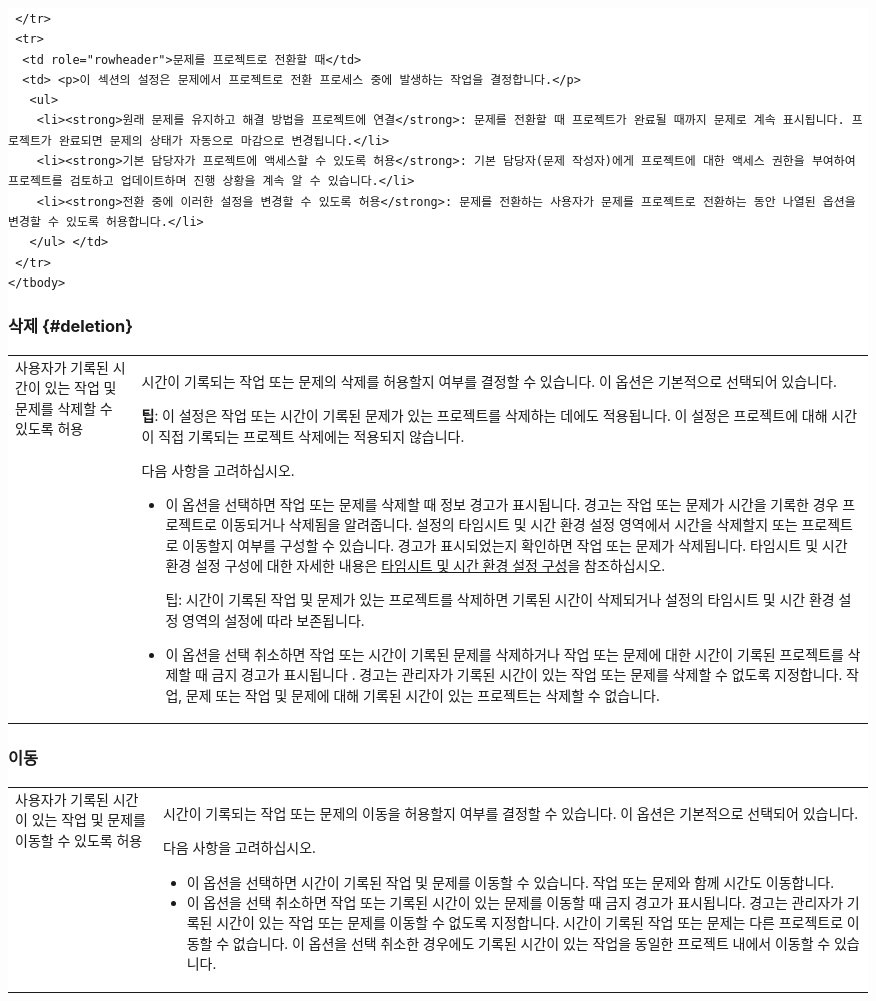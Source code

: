      </tr> 
     <tr> 
      <td role="rowheader">문제를 프로젝트로 전환할 때</td> 
      <td> <p>이 섹션의 설정은 문제에서 프로젝트로 전환 프로세스 중에 발생하는 작업을 결정합니다.</p> 
       <ul> 
        <li><strong>원래 문제를 유지하고 해결 방법을 프로젝트에 연결</strong>: 문제를 전환할 때 프로젝트가 완료될 때까지 문제로 계속 표시됩니다. 프로젝트가 완료되면 문제의 상태가 자동으로 마감으로 변경됩니다.</li> 
        <li><strong>기본 담당자가 프로젝트에 액세스할 수 있도록 허용</strong>: 기본 담당자(문제 작성자)에게 프로젝트에 대한 액세스 권한을 부여하여 프로젝트를 검토하고 업데이트하며 진행 상황을 계속 알 수 있습니다.</li> 
        <li><strong>전환 중에 이러한 설정을 변경할 수 있도록 허용</strong>: 문제를 전환하는 사용자가 문제를 프로젝트로 전환하는 동안 나열된 옵션을 변경할 수 있도록 허용합니다.</li> 
       </ul> </td> 
     </tr> 
    </tbody> 
   </table>

### 삭제 {#deletion}

<table style="table-layout:auto"> 
    <col> 
    <col> 
    <tbody> 
     <tr> 
      <td role="rowheader">사용자가 기록된 시간이 있는 작업 및 문제를 삭제할 수 있도록 허용</td> 
      <td> <p> 시간이 기록되는 작업 또는 문제의 삭제를 허용할지 여부를 결정할 수 있습니다. 이 옵션은 기본적으로 선택되어 있습니다.</p> 
       <div> 
        <p><b>팁</b>: 이 설정은 작업 또는 시간이 기록된 문제가 있는 프로젝트를 삭제하는 데에도 적용됩니다. 이 설정은 프로젝트에 대해 시간이 직접 기록되는 프로젝트 삭제에는 적용되지 않습니다. </p> 
        <p>다음 사항을 고려하십시오.</p> 
        <ul> 
         <li> <p>이 옵션을 선택하면 작업 또는 문제를 삭제할 때 정보 경고가 표시됩니다. 경고는 작업 또는 문제가 시간을 기록한 경우 프로젝트로 이동되거나 삭제됨을 알려줍니다. 설정의 타임시트 및 시간 환경 설정 영역에서 시간을 삭제할지 또는 프로젝트로 이동할지 여부를 구성할 수 있습니다. 경고가 표시되었는지 확인하면 작업 또는 문제가 삭제됩니다. 타임시트 및 시간 환경 설정 구성에 대한 자세한 내용은 <a href="../../../administration-and-setup/set-up-workfront/configure-timesheets-schedules/timesheet-and-hour-preferences.md" class="MCXref xref">타임시트 및 시간 환경 설정 구성</a>을 참조하십시오. </p> <p>팁: <span>시간이 기록된 작업 및 문제가 있는 프로젝트를 삭제하면 기록된 시간이 삭제되거나 설정의 타임시트 및 시간 환경 설정 영역의 설정에 따라 보존됩니다</span>. </p> </li> 
         <li><span>이 옵션을 선택 취소하면 작업 또는 시간이 기록된 문제를 삭제하거나 작업 또는 문제에 대한 시간이 기록된 프로젝트를 삭제할 때 금지 경고가 표시됩니다</span> <span>.</span> 경고는 관리자가 기록된 시간이 있는 작업 또는 문제를 삭제할 수 없도록 지정합니다. 작업, 문제<span> 또는 작업 및 문제</span>에 대해 기록된 시간이 있는 프로젝트는 삭제할 수 없습니다. </li> 
        </ul> 
       </div> </td> 
     </tr> 
    </tbody> 
   </table>


### 이동

<table style="table-layout:auto"> 
    <col> 
    <col> 
    <tbody> 
     <tr> 
      <td role="rowheader">사용자가 기록된 시간이 있는 작업 및 문제를 이동할 수 있도록 허용</td> 
      <td> <p> 시간이 기록되는 작업 또는 문제의 이동을 허용할지 여부를 결정할 수 있습니다. 이 옵션은 기본적으로 선택되어 있습니다.</p> 
       <p>다음 사항을 고려하십시오.</p> 
        <ul> 
         <li> 이 옵션을 선택하면 시간이 기록된 작업 및 문제를 이동할 수 있습니다. 작업 또는 문제와 함께 시간도 이동합니다. </li>
      <li>이 옵션을 선택 취소하면 작업 또는 기록된 시간이 있는 문제를 이동할 때 금지 경고가 표시됩니다. 경고는 관리자가 기록된 시간이 있는 작업 또는 문제를 이동할 수 없도록 지정합니다. 시간이 기록된 작업 또는 문제는 다른 프로젝트로 이동할 수 없습니다. 이 옵션을 선택 취소한 경우에도 기록된 시간이 있는 작업을 동일한 프로젝트 내에서 이동할 수 있습니다.  </li></ul>
      </td> 
     </tr> 
    </tbody> 